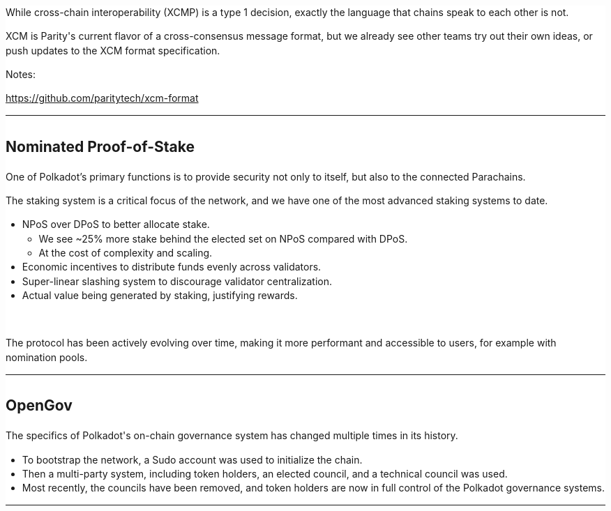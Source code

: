</div>

<div>

While cross-chain interoperability (XCMP) is a type 1 decision, exactly the language that chains speak to each other is not.

XCM is Parity's current flavor of a cross-consensus message format, but we already see other teams try out their own ideas, or push updates to the XCM format specification.

</div>

</div>

Notes:

https://github.com/paritytech/xcm-format

---

## Nominated Proof-of-Stake

<div class="grid grid-cols-3 text-small">
<div>

One of Polkadot’s primary functions is to provide security not only to itself, but also to the connected Parachains.

The staking system is a critical focus of the network, and we have one of the most advanced staking systems to date.

</div>

<div class="col-span-2">

- NPoS over DPoS to better allocate stake.
  - We see ~25% more stake behind the elected set on NPoS compared with DPoS.
  - At the cost of complexity and scaling.
- Economic incentives to distribute funds evenly across validators.
- Super-linear slashing system to discourage validator centralization.
- Actual value being generated by staking, justifying rewards.

</div>

</div>

<br />

The protocol has been actively evolving over time, making it more performant and accessible to users, for example with nomination pools.

---

## OpenGov

The specifics of Polkadot's on-chain governance system has changed multiple times in its history.

- To bootstrap the network, a Sudo account was used to initialize the chain.
- Then a multi-party system, including token holders, an elected council, and a technical council was used.
- Most recently, the councils have been removed, and token holders are now in full control of the Polkadot governance systems.

---